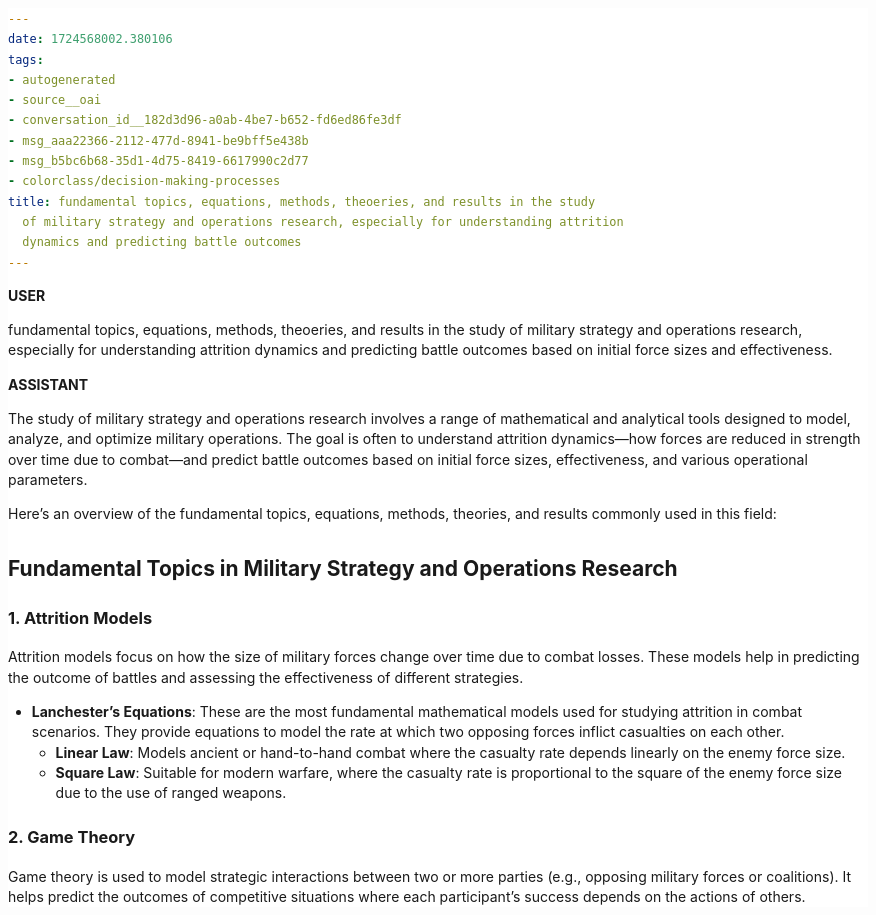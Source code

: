 ```yaml
---
date: 1724568002.380106
tags:
- autogenerated
- source__oai
- conversation_id__182d3d96-a0ab-4be7-b652-fd6ed86fe3df
- msg_aaa22366-2112-477d-8941-be9bff5e438b
- msg_b5bc6b68-35d1-4d75-8419-6617990c2d77
- colorclass/decision-making-processes
title: fundamental topics, equations, methods, theoeries, and results in the study
  of military strategy and operations research, especially for understanding attrition
  dynamics and predicting battle outcomes
---
```


**USER**

fundamental topics, equations, methods, theoeries, and results in the study of military strategy and operations research, especially for understanding attrition dynamics and predicting battle outcomes based on initial force sizes and effectiveness.


**ASSISTANT**

The study of military strategy and operations research involves a range of mathematical and analytical tools designed to model, analyze, and optimize military operations. The goal is often to understand attrition dynamics—how forces are reduced in strength over time due to combat—and predict battle outcomes based on initial force sizes, effectiveness, and various operational parameters.

Here’s an overview of the fundamental topics, equations, methods, theories, and results commonly used in this field:

## Fundamental Topics in Military Strategy and Operations Research

### 1. **Attrition Models**
Attrition models focus on how the size of military forces change over time due to combat losses. These models help in predicting the outcome of battles and assessing the effectiveness of different strategies.

- **Lanchester’s Equations**: These are the most fundamental mathematical models used for studying attrition in combat scenarios. They provide equations to model the rate at which two opposing forces inflict casualties on each other.
  - **Linear Law**: Models ancient or hand-to-hand combat where the casualty rate depends linearly on the enemy force size.
  - **Square Law**: Suitable for modern warfare, where the casualty rate is proportional to the square of the enemy force size due to the use of ranged weapons.

### 2. **Game Theory**
Game theory is used to model strategic interactions between two or more parties (e.g., opposing military forces or coalitions). It helps predict the outcomes of competitive situations where each participant’s success depends on the actions of others.
